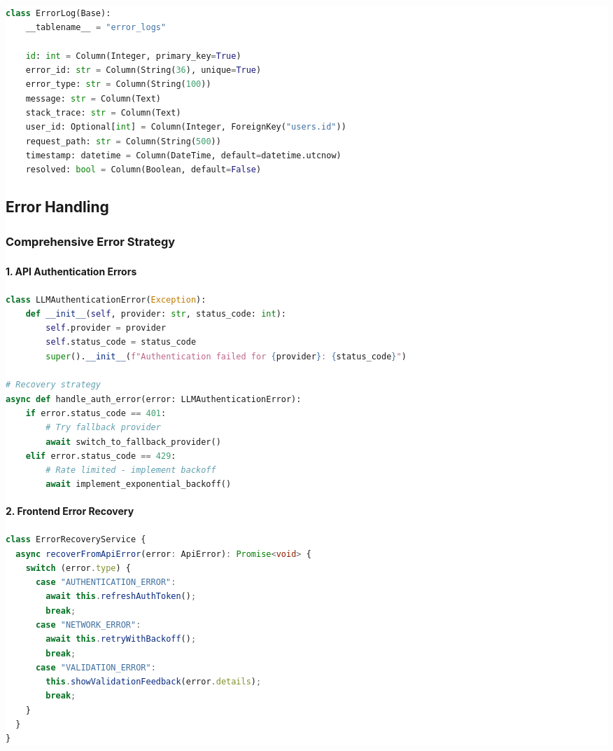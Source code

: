 ```python
class ErrorLog(Base):
    __tablename__ = "error_logs"

    id: int = Column(Integer, primary_key=True)
    error_id: str = Column(String(36), unique=True)
    error_type: str = Column(String(100))
    message: str = Column(Text)
    stack_trace: str = Column(Text)
    user_id: Optional[int] = Column(Integer, ForeignKey("users.id"))
    request_path: str = Column(String(500))
    timestamp: datetime = Column(DateTime, default=datetime.utcnow)
    resolved: bool = Column(Boolean, default=False)
```

## Error Handling

### Comprehensive Error Strategy

#### 1. API Authentication Errors

```python
class LLMAuthenticationError(Exception):
    def __init__(self, provider: str, status_code: int):
        self.provider = provider
        self.status_code = status_code
        super().__init__(f"Authentication failed for {provider}: {status_code}")

# Recovery strategy
async def handle_auth_error(error: LLMAuthenticationError):
    if error.status_code == 401:
        # Try fallback provider
        await switch_to_fallback_provider()
    elif error.status_code == 429:
        # Rate limited - implement backoff
        await implement_exponential_backoff()
```

#### 2. Frontend Error Recovery

```typescript
class ErrorRecoveryService {
  async recoverFromApiError(error: ApiError): Promise<void> {
    switch (error.type) {
      case "AUTHENTICATION_ERROR":
        await this.refreshAuthToken();
        break;
      case "NETWORK_ERROR":
        await this.retryWithBackoff();
        break;
      case "VALIDATION_ERROR":
        this.showValidationFeedback(error.details);
        break;
    }
  }
}
```
